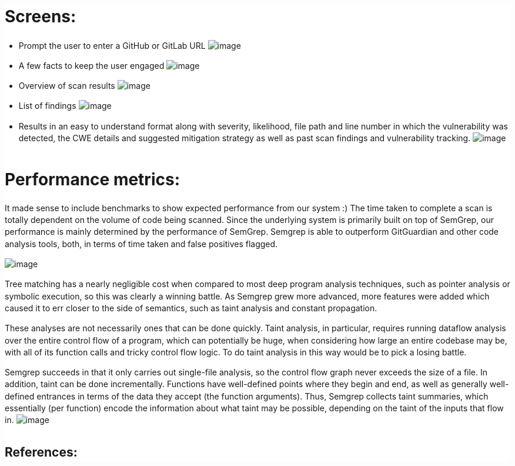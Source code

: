 # Screens:
* Prompt the user to enter a GitHub or GitLab URL
![image](https://github.com/SaketThota/ScanRE/assets/52862591/4cb86960-8401-4876-8545-c09f625387c2)

* A few facts to keep the user engaged
![image](https://github.com/SaketThota/ScanRE/assets/52862591/8ef7a0f4-3263-4607-adb6-3aab9dab06a5)

* Overview of scan results
![image](https://github.com/SaketThota/ScanRE/assets/52862591/90742370-f753-4b8c-b510-dbacad987743)

* List of findings
![image](https://github.com/SaketThota/ScanRE/assets/52862591/2e1fe903-d39a-456b-bf8e-1130604c0d83)

* Results in an easy to understand format along with severity, likelihood, file path and line number in which the vulnerability was detected, the CWE details and suggested mitigation strategy as well as past scan findings and vulnerability tracking.
![image](https://github.com/SaketThota/ScanRE/assets/52862591/f54eb52b-0585-44dd-95f7-749f26e9deb8)

# Performance metrics:
It made sense to include benchmarks to show expected performance from our system :)
The time taken to complete a scan is totally dependent on the volume of code being scanned.
Since the underlying system is primarily built on top of SemGrep, our performance is mainly determined by the performance of SemGrep. Semgrep is able to outperform GitGuardian and other code analysis tools, both, in terms of time taken and false positives flagged.

![image](https://user-images.githubusercontent.com/52862591/234083312-6bc6cec7-0312-45ef-ab36-a55b3f381efd.png)

Tree matching has a nearly negligible cost when compared to most deep program analysis techniques, such as pointer analysis or symbolic execution, so this was clearly a winning battle. As Semgrep grew more advanced, more features were added which caused it to err closer to the side of semantics, such as taint analysis and constant propagation.

These analyses are not necessarily ones that can be done quickly. Taint analysis, in particular, requires running dataflow analysis over the entire control flow of a program, which can potentially be huge, when considering how large an entire codebase may be, with all of its function calls and tricky control flow logic. To do taint analysis in this way would be to pick a losing battle.

Semgrep succeeds in that it only carries out single-file analysis, so the control flow graph never exceeds the size of a file. In addition, taint can be done incrementally. Functions have well-defined points where they begin and end, as well as generally well-defined entrances in terms of the data they accept (the function arguments). Thus, Semgrep collects taint summaries, which essentially (per function) encode the information about what taint may be possible, depending on the taint of the inputs that flow in.
![image](https://user-images.githubusercontent.com/52862591/234083232-4af327b3-5f37-4611-af16-237a73a128d6.png)

## References:
